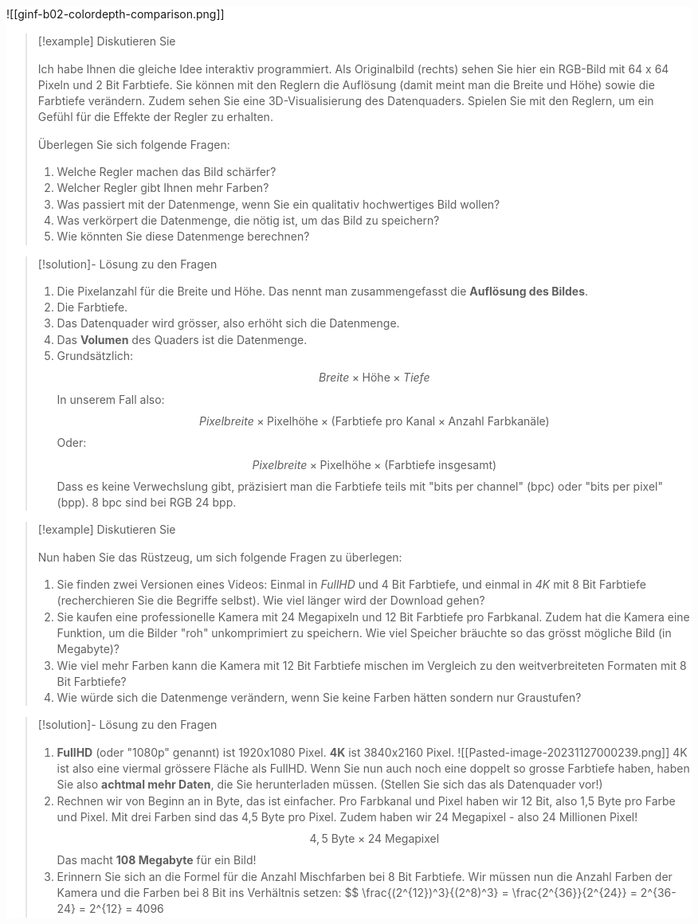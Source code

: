 ![[ginf-b02-colordepth-comparison.png]]
> [!example] Diskutieren Sie
> 
> Ich habe Ihnen die gleiche Idee interaktiv programmiert. Als Originalbild (rechts) sehen Sie hier ein RGB-Bild mit 64 x 64 Pixeln und 2 Bit Farbtiefe. Sie können mit den Reglern die Auflösung (damit meint man die Breite und Höhe) sowie die Farbtiefe verändern. Zudem sehen Sie eine 3D-Visualisierung des Datenquaders. Spielen Sie mit den Reglern, um ein Gefühl für die Effekte der Regler zu erhalten. 
> 
> Überlegen Sie sich folgende Fragen:
> 1. Welche Regler machen das Bild schärfer?
> 2. Welcher Regler gibt Ihnen mehr Farben?
> 3. Was passiert mit der Datenmenge, wenn Sie ein qualitativ hochwertiges Bild wollen?
> 4. Was verkörpert die Datenmenge, die nötig ist, um das Bild zu speichern?
> 5. Wie könnten Sie diese Datenmenge berechnen?

> [!solution]- Lösung zu den Fragen
> 
> 1. Die Pixelanzahl für die Breite und Höhe. Das nennt man zusammengefasst die **Auflösung des Bildes**.
> 2. Die Farbtiefe.
> 3. Das Datenquader wird grösser, also erhöht sich die Datenmenge.
> 4. Das **Volumen** des Quaders ist die Datenmenge.
> 5. Grundsätzlich:
> $$Breite \times \text{H\"ohe} \times Tiefe$$
> In unserem Fall also:
> $$Pixelbreite \times \text{Pixelh\"ohe} \times ( \text{Farbtiefe pro Kanal} \times \text{Anzahl Farbkan\"ale} )$$
> Oder:
> $$Pixelbreite \times \text{Pixelh\"ohe} \times ( \text{Farbtiefe insgesamt} )$$
> Dass es keine Verwechslung gibt, präzisiert man die Farbtiefe teils mit "bits per channel" (bpc) oder "bits per pixel" (bpp). 8 bpc sind bei RGB 24 bpp.

```codepen hash=VwgdRrG height=500px
```


> [!example] Diskutieren Sie
> 
> Nun haben Sie das Rüstzeug, um sich folgende Fragen zu überlegen:
> 1.  Sie finden zwei Versionen eines Videos: Einmal in *FullHD* und 4 Bit Farbtiefe, und einmal in *4K* mit 8 Bit Farbtiefe (recherchieren Sie die Begriffe selbst). Wie viel länger wird der Download gehen?
> 2. Sie kaufen eine professionelle Kamera mit 24 Megapixeln und 12 Bit Farbtiefe pro Farbkanal. Zudem hat die Kamera eine Funktion, um die Bilder "roh" unkomprimiert zu speichern. Wie viel Speicher bräuchte so das grösst mögliche Bild (in Megabyte)? 
> 3. Wie viel mehr Farben kann die Kamera mit 12 Bit Farbtiefe mischen im Vergleich zu den weitverbreiteten Formaten mit 8 Bit Farbtiefe?
> 4. Wie würde sich die Datenmenge verändern, wenn Sie keine Farben hätten sondern nur Graustufen?

> [!solution]- Lösung zu den Fragen
> 
> 1. **FullHD** (oder "1080p" genannt) ist 1920x1080 Pixel. **4K** ist 3840x2160 Pixel.
> ![[Pasted-image-20231127000239.png]]
> 4K ist also eine viermal grössere Fläche als FullHD. Wenn Sie nun auch noch eine doppelt so grosse Farbtiefe haben, haben Sie also **achtmal mehr Daten**, die Sie herunterladen müssen. (Stellen Sie sich das als Datenquader vor!)
> 4. Rechnen wir von Beginn an in Byte, das ist einfacher. Pro Farbkanal und Pixel haben wir 12 Bit, also 1,5 Byte pro Farbe und Pixel. Mit drei Farben sind das 4,5 Byte pro Pixel. Zudem haben wir 24 Megapixel - also 24 Millionen Pixel!
> 	$$4,5 \text{ Byte} \times 24 \text{ Megapixel}$$
> 	Das macht **108 Megabyte** für ein Bild!
> 5. Erinnern Sie sich an die Formel für die Anzahl Mischfarben bei 8 Bit Farbtiefe. Wir müssen nun die Anzahl Farben der Kamera und die Farben bei 8 Bit ins Verhältnis setzen:
> 	$$
> 	\frac{(2^{12})^3}{(2^8)^3} = \frac{2^{36}}{2^{24}} = 2^{36-24} = 2^{12} = 4096